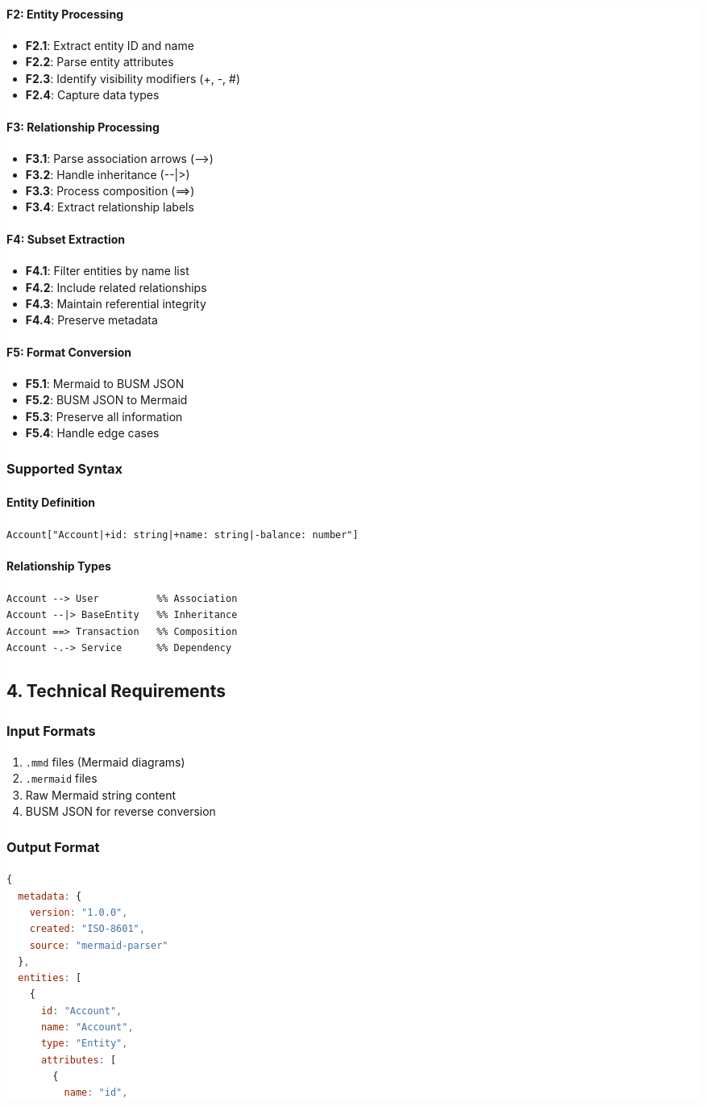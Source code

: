 #### F2: Entity Processing
- **F2.1**: Extract entity ID and name
- **F2.2**: Parse entity attributes
- **F2.3**: Identify visibility modifiers (+, -, #)
- **F2.4**: Capture data types

#### F3: Relationship Processing
- **F3.1**: Parse association arrows (-->)
- **F3.2**: Handle inheritance (--|>)
- **F3.3**: Process composition (==>)
- **F3.4**: Extract relationship labels

#### F4: Subset Extraction
- **F4.1**: Filter entities by name list
- **F4.2**: Include related relationships
- **F4.3**: Maintain referential integrity
- **F4.4**: Preserve metadata

#### F5: Format Conversion
- **F5.1**: Mermaid to BUSM JSON
- **F5.2**: BUSM JSON to Mermaid
- **F5.3**: Preserve all information
- **F5.4**: Handle edge cases

### Supported Syntax

#### Entity Definition
```mermaid
Account["Account|+id: string|+name: string|-balance: number"]
```

#### Relationship Types
```mermaid
Account --> User          %% Association
Account --|> BaseEntity   %% Inheritance  
Account ==> Transaction   %% Composition
Account -.-> Service      %% Dependency
```

## 4. Technical Requirements

### Input Formats
1. `.mmd` files (Mermaid diagrams)
2. `.mermaid` files
3. Raw Mermaid string content
4. BUSM JSON for reverse conversion

### Output Format
```javascript
{
  metadata: {
    version: "1.0.0",
    created: "ISO-8601",
    source: "mermaid-parser"
  },
  entities: [
    {
      id: "Account",
      name: "Account",
      type: "Entity",
      attributes: [
        {
          name: "id",
```